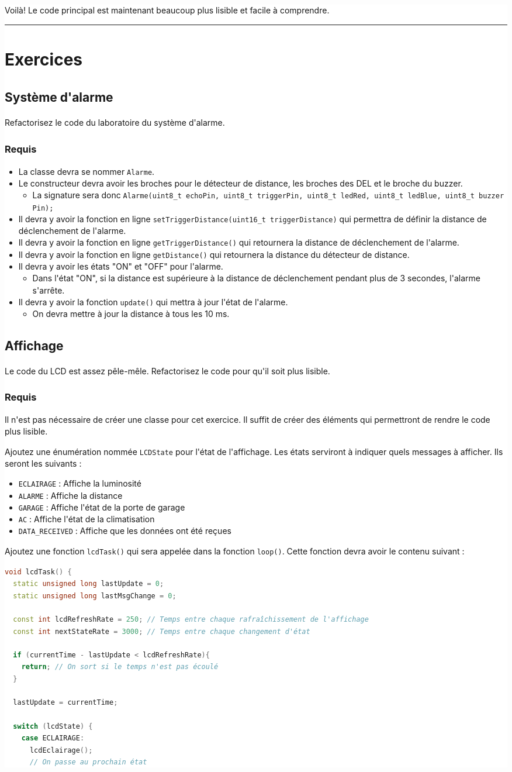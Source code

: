Voilà! Le code principal est maintenant beaucoup plus lisible et facile à comprendre.

---

# Exercices
## Système d'alarme
Refactorisez le code du laboratoire du système d'alarme.

### Requis
- La classe devra se nommer `Alarme`.
- Le constructeur devra avoir les broches pour le détecteur de distance, les broches des DEL et le broche du buzzer.
  - La signature sera donc `Alarme(uint8_t echoPin, uint8_t triggerPin, uint8_t ledRed, uint8_t ledBlue, uint8_t buzzerPin);`
- Il devra y avoir la fonction en ligne `setTriggerDistance(uint16_t triggerDistance)` qui permettra de définir la distance de déclenchement de l'alarme.
- Il devra y avoir la fonction en ligne `getTriggerDistance()` qui retournera la distance de déclenchement de l'alarme.
- Il devra y avoir la fonction en ligne `getDistance()` qui retournera la distance du détecteur de distance.
- Il devra y avoir les états "ON" et "OFF" pour l'alarme.
  - Dans l'état "ON", si la distance est supérieure à la distance de déclenchement pendant plus de 3 secondes, l'alarme s'arrête.
- Il devra y avoir la fonction `update()` qui mettra à jour l'état de l'alarme.
  - On devra mettre à jour la distance à tous les 10 ms.

## Affichage
Le code du LCD est assez pêle-mêle. Refactorisez le code pour qu'il soit plus lisible.

### Requis
Il n'est pas nécessaire de créer une classe pour cet exercice. Il suffit de créer des éléments qui permettront de rendre le code plus lisible.

Ajoutez une énumération nommée `LCDState` pour l'état de l'affichage. Les états serviront à indiquer quels messages à afficher. Ils seront les suivants :
- `ECLAIRAGE` : Affiche la luminosité
- `ALARME` : Affiche la distance
- `GARAGE` : Affiche l'état de la porte de garage
- `AC` : Affiche l'état de la climatisation
- `DATA_RECEIVED` : Affiche que les données ont été reçues

Ajoutez une fonction `lcdTask()` qui sera appelée dans la fonction `loop()`. Cette fonction devra avoir le contenu suivant :

```cpp
void lcdTask() {
  static unsigned long lastUpdate = 0;
  static unsigned long lastMsgChange = 0;

  const int lcdRefreshRate = 250; // Temps entre chaque rafraîchissement de l'affichage
  const int nextStateRate = 3000; // Temps entre chaque changement d'état

  if (currentTime - lastUpdate < lcdRefreshRate){
    return; // On sort si le temps n'est pas écoulé
  }

  lastUpdate = currentTime;

  switch (lcdState) {
    case ECLAIRAGE:
      lcdEclairage();
      // On passe au prochain état
```